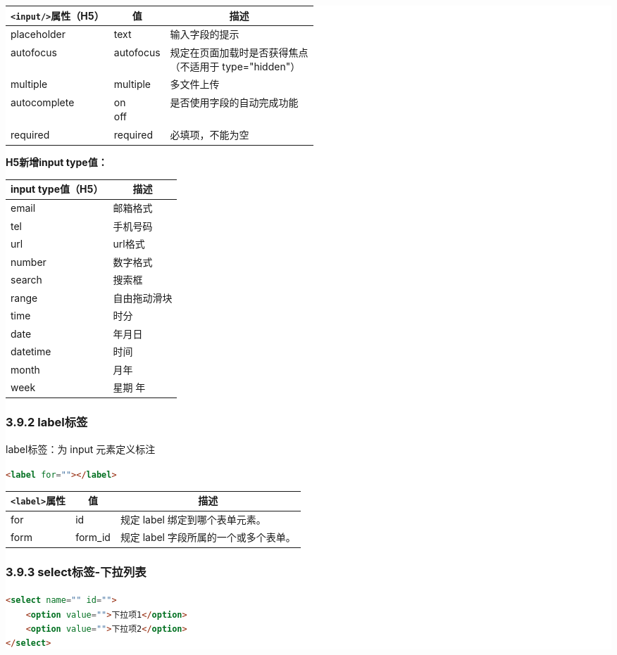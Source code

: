 | `<input/>`属性（H5） | 值        | 描述                                                        |
| -------------------- | --------- | ----------------------------------------------------------- |
| placeholder          | text      | 输入字段的提示                                              |
| autofocus            | autofocus | 规定在页面加载时是否获得焦点<br> （不适用于 type="hidden"） |
| multiple             | multiple  | 多文件上传                                                  |
| autocomplete         | on<br>off | 是否使用字段的自动完成功能                                  |
| required             | required  | 必填项，不能为空                                            |

**H5新增input type值：**

| input  type值（H5） | 描述         |
| ------------------- | ------------ |
| email               | 邮箱格式     |
| tel                 | 手机号码     |
| url                 | url格式      |
| number              | 数字格式     |
| search              | 搜索框       |
| range               | 自由拖动滑块 |
| time                | 时分         |
| date                | 年月日       |
| datetime            | 时间         |
| month               | 月年         |
| week                | 星期 年      |

### 3.9.2 label标签
label标签：为 input 元素定义标注
```html
<label for=""></label>
```

| `<label>`属性 | 值      | 描述                                  |
| ------------- | ------- | ------------------------------------- |
| for           | id      | 规定 label 绑定到哪个表单元素。       |
| form          | form_id | 规定 label 字段所属的一个或多个表单。 |

### 3.9.3 select标签-下拉列表

```html
<select name="" id="">
	<option value="">下拉项1</option>
	<option value="">下拉项2</option>
</select>
```
